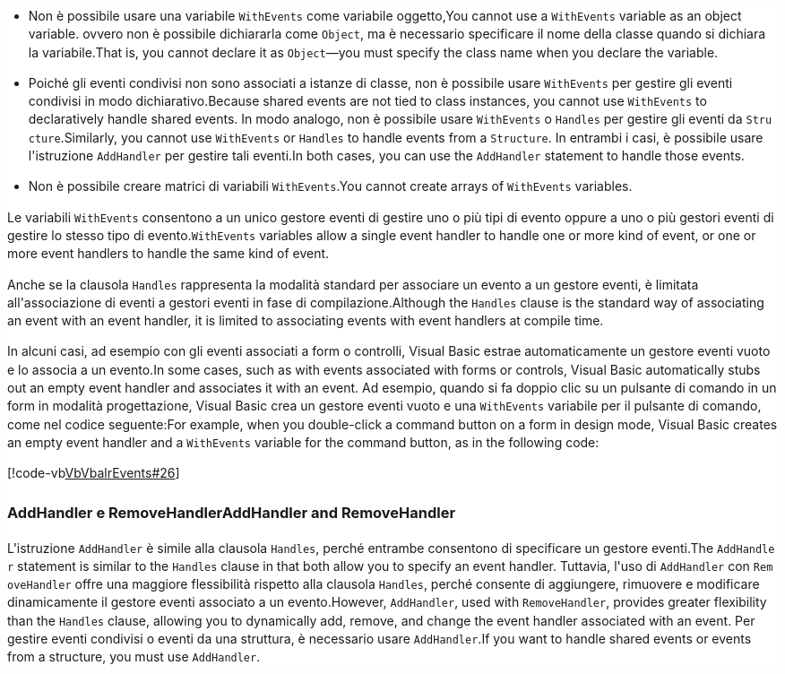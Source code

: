 - <span data-ttu-id="c5913-136">Non è possibile usare una variabile `WithEvents` come variabile oggetto,</span><span class="sxs-lookup"><span data-stu-id="c5913-136">You cannot use a `WithEvents` variable as an object variable.</span></span> <span data-ttu-id="c5913-137">ovvero non è possibile dichiararla come `Object`, ma è necessario specificare il nome della classe quando si dichiara la variabile.</span><span class="sxs-lookup"><span data-stu-id="c5913-137">That is, you cannot declare it as `Object`—you must specify the class name when you declare the variable.</span></span>  
  
- <span data-ttu-id="c5913-138">Poiché gli eventi condivisi non sono associati a istanze di classe, non è possibile usare `WithEvents` per gestire gli eventi condivisi in modo dichiarativo.</span><span class="sxs-lookup"><span data-stu-id="c5913-138">Because shared events are not tied to class instances, you cannot use `WithEvents` to declaratively handle shared events.</span></span> <span data-ttu-id="c5913-139">In modo analogo, non è possibile usare `WithEvents` o `Handles` per gestire gli eventi da `Structure`.</span><span class="sxs-lookup"><span data-stu-id="c5913-139">Similarly, you cannot use `WithEvents` or `Handles` to handle events from a `Structure`.</span></span> <span data-ttu-id="c5913-140">In entrambi i casi, è possibile usare l'istruzione `AddHandler` per gestire tali eventi.</span><span class="sxs-lookup"><span data-stu-id="c5913-140">In both cases, you can use the `AddHandler` statement to handle those events.</span></span>  
  
- <span data-ttu-id="c5913-141">Non è possibile creare matrici di variabili `WithEvents`.</span><span class="sxs-lookup"><span data-stu-id="c5913-141">You cannot create arrays of `WithEvents` variables.</span></span>  
  
 <span data-ttu-id="c5913-142">Le variabili `WithEvents` consentono a un unico gestore eventi di gestire uno o più tipi di evento oppure a uno o più gestori eventi di gestire lo stesso tipo di evento.</span><span class="sxs-lookup"><span data-stu-id="c5913-142">`WithEvents` variables allow a single event handler to handle one or more kind of event, or one or more event handlers to handle the same kind of event.</span></span>  
  
 <span data-ttu-id="c5913-143">Anche se la clausola `Handles` rappresenta la modalità standard per associare un evento a un gestore eventi, è limitata all'associazione di eventi a gestori eventi in fase di compilazione.</span><span class="sxs-lookup"><span data-stu-id="c5913-143">Although the `Handles` clause is the standard way of associating an event with an event handler, it is limited to associating events with event handlers at compile time.</span></span>  
  
 <span data-ttu-id="c5913-144">In alcuni casi, ad esempio con gli eventi associati a form o controlli, Visual Basic estrae automaticamente un gestore eventi vuoto e lo associa a un evento.</span><span class="sxs-lookup"><span data-stu-id="c5913-144">In some cases, such as with events associated with forms or controls, Visual Basic automatically stubs out an empty event handler and associates it with an event.</span></span> <span data-ttu-id="c5913-145">Ad esempio, quando si fa doppio clic su un pulsante di comando in un form in modalità progettazione, Visual Basic crea un gestore eventi vuoto e una `WithEvents` variabile per il pulsante di comando, come nel codice seguente:</span><span class="sxs-lookup"><span data-stu-id="c5913-145">For example, when you double-click a command button on a form in design mode, Visual Basic creates an empty event handler and a `WithEvents` variable for the command button, as in the following code:</span></span>  
  
 [!code-vb[VbVbalrEvents#26](~/samples/snippets/visualbasic/VS_Snippets_VBCSharp/VbVbalrEvents/VB/Class1.vb#26)]  
  
### <a name="addhandler-and-removehandler"></a><span data-ttu-id="c5913-146">AddHandler e RemoveHandler</span><span class="sxs-lookup"><span data-stu-id="c5913-146">AddHandler and RemoveHandler</span></span>  
 <span data-ttu-id="c5913-147">L'istruzione `AddHandler` è simile alla clausola `Handles`, perché entrambe consentono di specificare un gestore eventi.</span><span class="sxs-lookup"><span data-stu-id="c5913-147">The `AddHandler` statement is similar to the `Handles` clause in that both allow you to specify an event handler.</span></span> <span data-ttu-id="c5913-148">Tuttavia, l'uso di `AddHandler` con `RemoveHandler` offre una maggiore flessibilità rispetto alla clausola `Handles`, perché consente di aggiungere, rimuovere e modificare dinamicamente il gestore eventi associato a un evento.</span><span class="sxs-lookup"><span data-stu-id="c5913-148">However, `AddHandler`, used with `RemoveHandler`, provides greater flexibility than the `Handles` clause, allowing you to dynamically add, remove, and change the event handler associated with an event.</span></span> <span data-ttu-id="c5913-149">Per gestire eventi condivisi o eventi da una struttura, è necessario usare `AddHandler`.</span><span class="sxs-lookup"><span data-stu-id="c5913-149">If you want to handle shared events or events from a structure, you must use `AddHandler`.</span></span>  
  